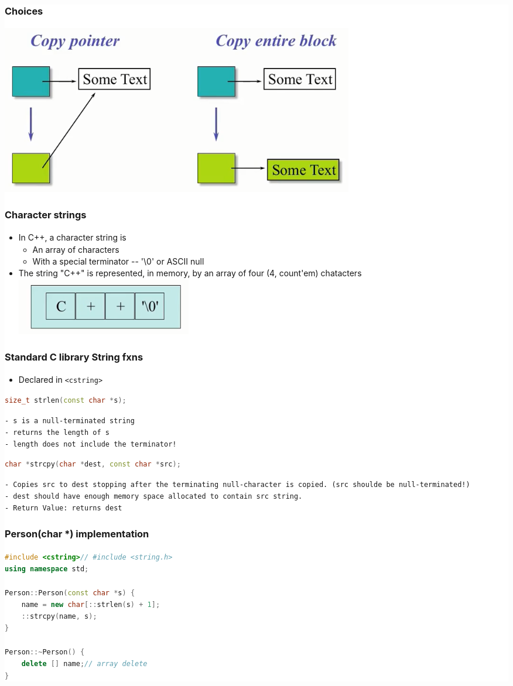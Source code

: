 ### Choices
![img](./img/choices.png)  



### Character strings
* In C++, a character string is
    * An array of characters
    * With a special terminator -- '\0' or ASCII null
* The string "C++" is represented, in memory, by an array of four (4, count'em) chatacters
    ![img](./img/character_strings.png)  


### Standard C library String fxns
* Declared in `<cstring>`
```cpp
size_t strlen(const char *s);
```
    - s is a null-terminated string
    - returns the length of s
    - length does not include the terminator!
```cpp
char *strcpy(char *dest, const char *src);
```
    - Copies src to dest stopping after the terminating null-character is copied. (src shoulde be null-terminated!)
    - dest should have enough memory space allocated to contain src string.
    - Return Value: returns dest


### Person(char *) implementation
```cpp
#include <cstring>// #include <string.h>
using namespace std;

Person::Person(const char *s) {
    name = new char[::strlen(s) + 1];
    ::strcpy(name, s);
}

Person::~Person() {
    delete [] name;// array delete 
}
```
